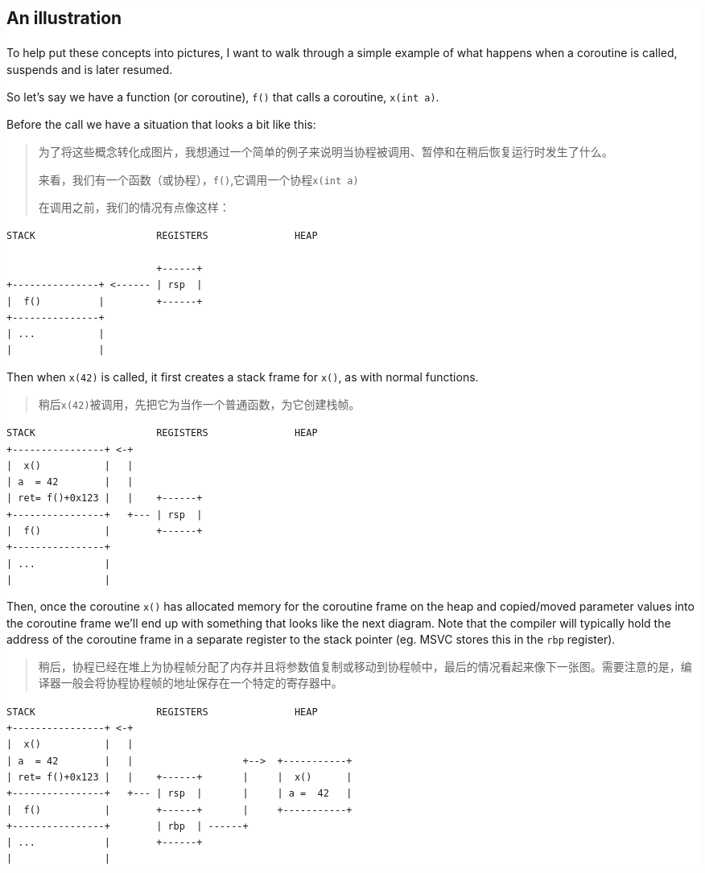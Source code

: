 ## An illustration

To help put these concepts into pictures, I want to walk through a simple example of what happens when a coroutine is called, suspends and is later resumed.

So let’s say we have a function (or coroutine), `f()` that calls a coroutine, `x(int a)`.

Before the call we have a situation that looks a bit like this:

> 为了将这些概念转化成图片，我想通过一个简单的例子来说明当协程被调用、暂停和在稍后恢复运行时发生了什么。
>
> 来看，我们有一个函数（或协程），`f()`,它调用一个协程`x(int a)`
>
> 在调用之前，我们的情况有点像这样：

```
STACK                     REGISTERS               HEAP

                          +------+
+---------------+ <------ | rsp  |
|  f()          |         +------+
+---------------+
| ...           |
|               |
```

Then when `x(42)` is called, it first creates a stack frame for `x()`, as with normal functions.

> 稍后`x(42)`被调用，先把它为当作一个普通函数，为它创建栈帧。

```
STACK                     REGISTERS               HEAP
+----------------+ <-+
|  x()           |   |
| a  = 42        |   |
| ret= f()+0x123 |   |    +------+
+----------------+   +--- | rsp  |
|  f()           |        +------+
+----------------+
| ...            |
|                |
```

Then, once the coroutine `x()` has allocated memory for the coroutine frame on the heap and copied/moved parameter values into the coroutine frame we’ll end up with something that looks like the next diagram. Note that the compiler will typically hold the address of the coroutine frame in a separate register to the stack pointer (eg. MSVC stores this in the `rbp` register).

> 稍后，协程已经在堆上为协程帧分配了内存并且将参数值复制或移动到协程帧中，最后的情况看起来像下一张图。需要注意的是，编译器一般会将协程协程帧的地址保存在一个特定的寄存器中。

```
STACK                     REGISTERS               HEAP
+----------------+ <-+
|  x()           |   |
| a  = 42        |   |                   +-->  +-----------+
| ret= f()+0x123 |   |    +------+       |     |  x()      |
+----------------+   +--- | rsp  |       |     | a =  42   |
|  f()           |        +------+       |     +-----------+
+----------------+        | rbp  | ------+
| ...            |        +------+
|                |
```
